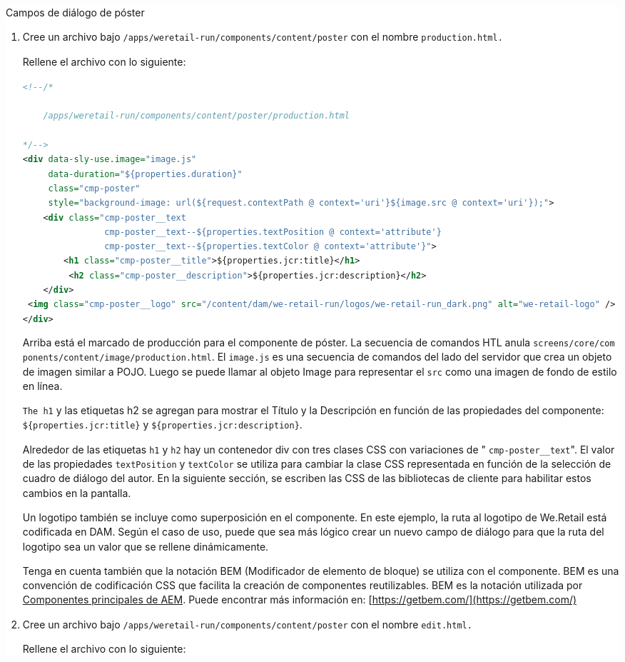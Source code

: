    Campos de diálogo de póster

1. Cree un archivo bajo `/apps/weretail-run/components/content/poster` con el nombre `production.html.`

   Rellene el archivo con lo siguiente:

   ```xml
   <!--/*
   
       /apps/weretail-run/components/content/poster/production.html
   
   */-->
   <div data-sly-use.image="image.js"
        data-duration="${properties.duration}"
        class="cmp-poster"
        style="background-image: url(${request.contextPath @ context='uri'}${image.src @ context='uri'});">
       <div class="cmp-poster__text
                   cmp-poster__text--${properties.textPosition @ context='attribute'}
                   cmp-poster__text--${properties.textColor @ context='attribute'}">
           <h1 class="cmp-poster__title">${properties.jcr:title}</h1>
            <h2 class="cmp-poster__description">${properties.jcr:description}</h2>
       </div>
    <img class="cmp-poster__logo" src="/content/dam/we-retail-run/logos/we-retail-run_dark.png" alt="we-retail-logo" />
   </div>
   ```

   Arriba está el marcado de producción para el componente de póster. La secuencia de comandos HTL anula `screens/core/components/content/image/production.html`. El `image.js` es una secuencia de comandos del lado del servidor que crea un objeto de imagen similar a POJO. Luego se puede llamar al objeto Image para representar el `src` como una imagen de fondo de estilo en línea.

   `The h1` y las etiquetas h2 se agregan para mostrar el Título y la Descripción en función de las propiedades del componente:  `${properties.jcr:title}` y  `${properties.jcr:description}`.

   Alrededor de las etiquetas `h1` y `h2` hay un contenedor div con tres clases CSS con variaciones de &quot; `cmp-poster__text`&quot;. El valor de las propiedades `textPosition` y `textColor` se utiliza para cambiar la clase CSS representada en función de la selección de cuadro de diálogo del autor. En la siguiente sección, se escriben las CSS de las bibliotecas de cliente para habilitar estos cambios en la pantalla.

   Un logotipo también se incluye como superposición en el componente. En este ejemplo, la ruta al logotipo de We.Retail está codificada en DAM. Según el caso de uso, puede que sea más lógico crear un nuevo campo de diálogo para que la ruta del logotipo sea un valor que se rellene dinámicamente.

   Tenga en cuenta también que la notación BEM (Modificador de elemento de bloque) se utiliza con el componente. BEM es una convención de codificación CSS que facilita la creación de componentes reutilizables. BEM es la notación utilizada por [Componentes principales de AEM](https://github.com/Adobe-Marketing-Cloud/aem-core-wcm-components/wiki/CSS-coding-conventions). Puede encontrar más información en: [https://getbem.com/](https://getbem.com/)

1. Cree un archivo bajo `/apps/weretail-run/components/content/poster` con el nombre `edit.html.`

   Rellene el archivo con lo siguiente:
